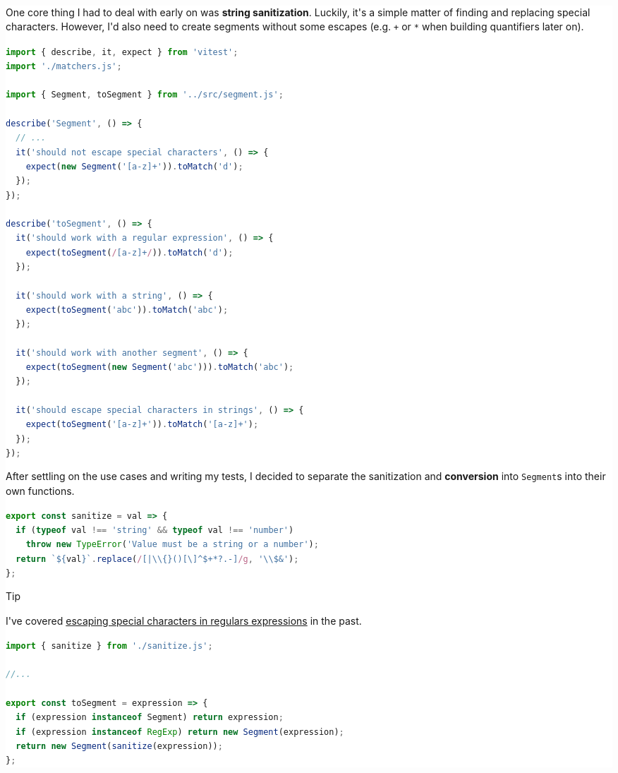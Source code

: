 One core thing I had to deal with early on was **string sanitization**. Luckily, it's a simple matter of finding and replacing special characters. However, I'd also need to create segments without some escapes (e.g. `+` or `*` when building quantifiers later on).

```js title="spec/segment.test.js"
import { describe, it, expect } from 'vitest';
import './matchers.js';

import { Segment, toSegment } from '../src/segment.js';

describe('Segment', () => {
  // ...
  it('should not escape special characters', () => {
    expect(new Segment('[a-z]+')).toMatch('d');
  });
});

describe('toSegment', () => {
  it('should work with a regular expression', () => {
    expect(toSegment(/[a-z]+/)).toMatch('d');
  });

  it('should work with a string', () => {
    expect(toSegment('abc')).toMatch('abc');
  });

  it('should work with another segment', () => {
    expect(toSegment(new Segment('abc'))).toMatch('abc');
  });

  it('should escape special characters in strings', () => {
    expect(toSegment('[a-z]+')).toMatch('[a-z]+');
  });
});
```

After settling on the use cases and writing my tests, I decided to separate the sanitization and **conversion** into `Segment`s into their own functions.

```js title="src/sanitize.js"
export const sanitize = val => {
  if (typeof val !== 'string' && typeof val !== 'number')
    throw new TypeError('Value must be a string or a number');
  return `${val}`.replace(/[|\\{}()[\]^$+*?.-]/g, '\\$&');
};
```

> [!TIP]
>
> I've covered [escaping special characters in regulars expressions](/js/s/escape-reg-exp/) in the past.

```js title="src/segment.js"
import { sanitize } from './sanitize.js';

//...

export const toSegment = expression => {
  if (expression instanceof Segment) return expression;
  if (expression instanceof RegExp) return new Segment(expression);
  return new Segment(sanitize(expression));
};
```
